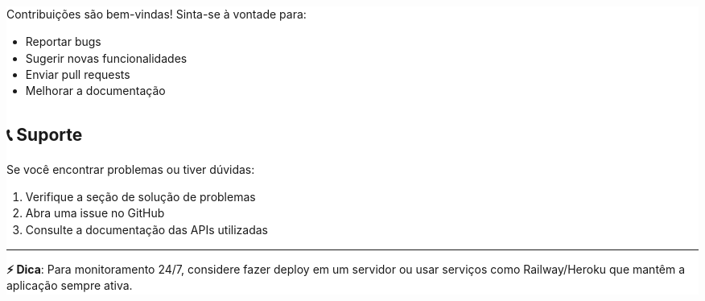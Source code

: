 Contribuições são bem-vindas! Sinta-se à vontade para:
- Reportar bugs
- Sugerir novas funcionalidades
- Enviar pull requests
- Melhorar a documentação

## 📞 Suporte

Se você encontrar problemas ou tiver dúvidas:
1. Verifique a seção de solução de problemas
2. Abra uma issue no GitHub
3. Consulte a documentação das APIs utilizadas

---

**⚡ Dica**: Para monitoramento 24/7, considere fazer deploy em um servidor ou usar serviços como Railway/Heroku que mantêm a aplicação sempre ativa.
